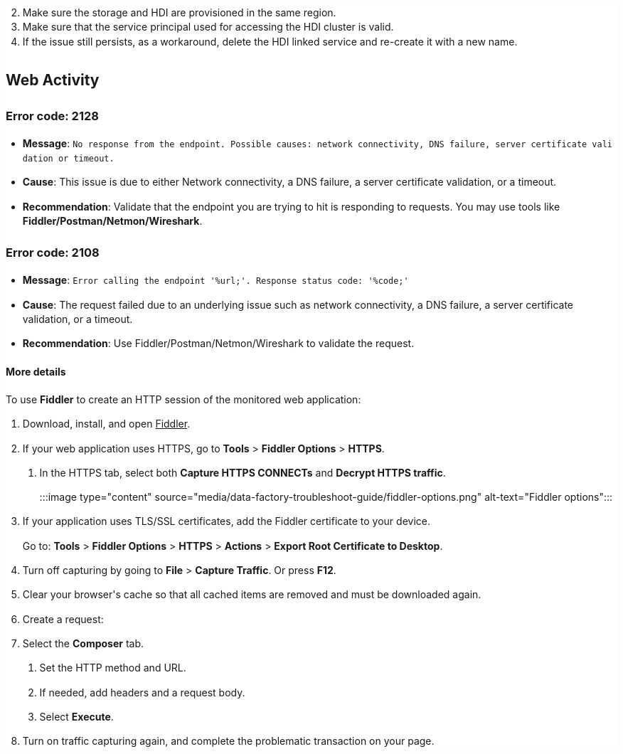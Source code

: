 2. Make sure the storage and HDI are provisioned in the same region.
3. Make sure that the service principal used for accessing the HDI cluster is valid.
4. If the issue still persists, as a workaround, delete the HDI linked service and re-create it with a new name.

## Web Activity  

### Error code: 2128

- **Message**: `No response from the endpoint. Possible causes: network connectivity, DNS failure, server certificate validation or timeout.`

- **Cause**: This issue is due to either Network connectivity, a DNS failure, a server certificate validation, or a timeout.

- **Recommendation**: Validate that the endpoint you are trying to hit is responding to requests. You may use tools like **Fiddler/Postman/Netmon/Wireshark**.

### Error code: 2108

- **Message**: `Error calling the endpoint '%url;'. Response status code: '%code;'`

- **Cause**: The request failed due to an underlying issue such as network connectivity, a DNS failure, a server certificate validation, or a timeout.

- **Recommendation**: Use Fiddler/Postman/Netmon/Wireshark to validate the request.

#### More details
To use **Fiddler** to create an HTTP session of the monitored web application:

1. Download, install, and open [Fiddler](https://www.telerik.com/download/fiddler).

1. If your web application uses HTTPS, go to **Tools** > **Fiddler Options** > **HTTPS**.

   1. In the HTTPS tab, select both **Capture HTTPS CONNECTs** and **Decrypt HTTPS traffic**.

      :::image type="content" source="media/data-factory-troubleshoot-guide/fiddler-options.png" alt-text="Fiddler options":::

1. If your application uses TLS/SSL certificates, add the Fiddler certificate to your device.

   Go to: **Tools** > **Fiddler Options** > **HTTPS** > **Actions** > **Export Root Certificate to Desktop**.

1. Turn off capturing by going to **File** > **Capture Traffic**. Or press **F12**.

1. Clear your browser's cache so that all cached items are removed and must be downloaded again.

1. Create a request:

1. Select the **Composer** tab.

   1. Set the HTTP method and URL.
 
   1. If needed, add headers and a request body.

   1. Select **Execute**.

1. Turn on traffic capturing again, and complete the problematic transaction on your page.
